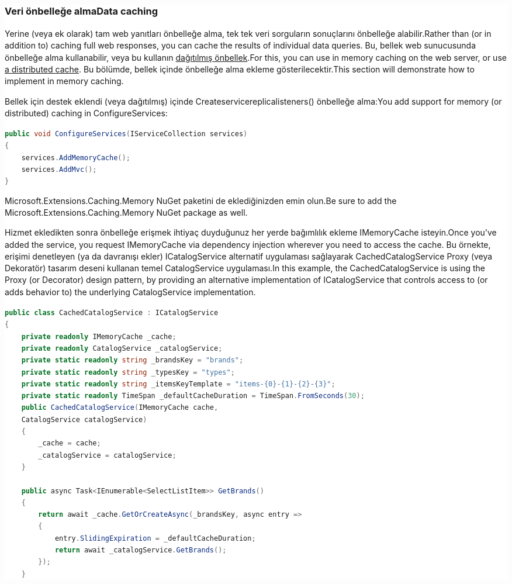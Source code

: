 ### <a name="data-caching"></a><span data-ttu-id="a8764-296">Veri önbelleğe alma</span><span class="sxs-lookup"><span data-stu-id="a8764-296">Data caching</span></span>

<span data-ttu-id="a8764-297">Yerine (veya ek olarak) tam web yanıtları önbelleğe alma, tek tek veri sorguların sonuçlarını önbelleğe alabilir.</span><span class="sxs-lookup"><span data-stu-id="a8764-297">Rather than (or in addition to) caching full web responses, you can cache the results of individual data queries.</span></span> <span data-ttu-id="a8764-298">Bu, bellek web sunucusunda önbelleğe alma kullanabilir, veya bu kullanın [dağıtılmış önbellek](/aspnet/core/performance/caching/distributed).</span><span class="sxs-lookup"><span data-stu-id="a8764-298">For this, you can use in memory caching on the web server, or use [a distributed cache](/aspnet/core/performance/caching/distributed).</span></span> <span data-ttu-id="a8764-299">Bu bölümde, bellek içinde önbelleğe alma ekleme gösterilecektir.</span><span class="sxs-lookup"><span data-stu-id="a8764-299">This section will demonstrate how to implement in memory caching.</span></span>

<span data-ttu-id="a8764-300">Bellek için destek eklendi (veya dağıtılmış) içinde Createservicereplicalisteners() önbelleğe alma:</span><span class="sxs-lookup"><span data-stu-id="a8764-300">You add support for memory (or distributed) caching in ConfigureServices:</span></span>

```csharp
public void ConfigureServices(IServiceCollection services)
{
    services.AddMemoryCache();
    services.AddMvc();
}
```

<span data-ttu-id="a8764-301">Microsoft.Extensions.Caching.Memory NuGet paketini de eklediğinizden emin olun.</span><span class="sxs-lookup"><span data-stu-id="a8764-301">Be sure to add the Microsoft.Extensions.Caching.Memory NuGet package as well.</span></span>

<span data-ttu-id="a8764-302">Hizmet ekledikten sonra önbelleğe erişmek ihtiyaç duyduğunuz her yerde bağımlılık ekleme IMemoryCache isteyin.</span><span class="sxs-lookup"><span data-stu-id="a8764-302">Once you've added the service, you request IMemoryCache via dependency injection wherever you need to access the cache.</span></span> <span data-ttu-id="a8764-303">Bu örnekte, erişimi denetleyen (ya da davranışı ekler) ICatalogService alternatif uygulaması sağlayarak CachedCatalogService Proxy (veya Dekoratör) tasarım deseni kullanan temel CatalogService uygulaması.</span><span class="sxs-lookup"><span data-stu-id="a8764-303">In this example, the CachedCatalogService is using the Proxy (or Decorator) design pattern, by providing an alternative implementation of ICatalogService that controls access to (or adds behavior to) the underlying CatalogService implementation.</span></span>

```csharp
public class CachedCatalogService : ICatalogService
{
    private readonly IMemoryCache _cache;
    private readonly CatalogService _catalogService;
    private static readonly string _brandsKey = "brands";
    private static readonly string _typesKey = "types";
    private static readonly string _itemsKeyTemplate = "items-{0}-{1}-{2}-{3}";
    private static readonly TimeSpan _defaultCacheDuration = TimeSpan.FromSeconds(30);
    public CachedCatalogService(IMemoryCache cache,
    CatalogService catalogService)
    {
        _cache = cache;
        _catalogService = catalogService;
    }

    public async Task<IEnumerable<SelectListItem>> GetBrands()
    {
        return await _cache.GetOrCreateAsync(_brandsKey, async entry =>
        {
            entry.SlidingExpiration = _defaultCacheDuration;
            return await _catalogService.GetBrands();
        });
    }

```